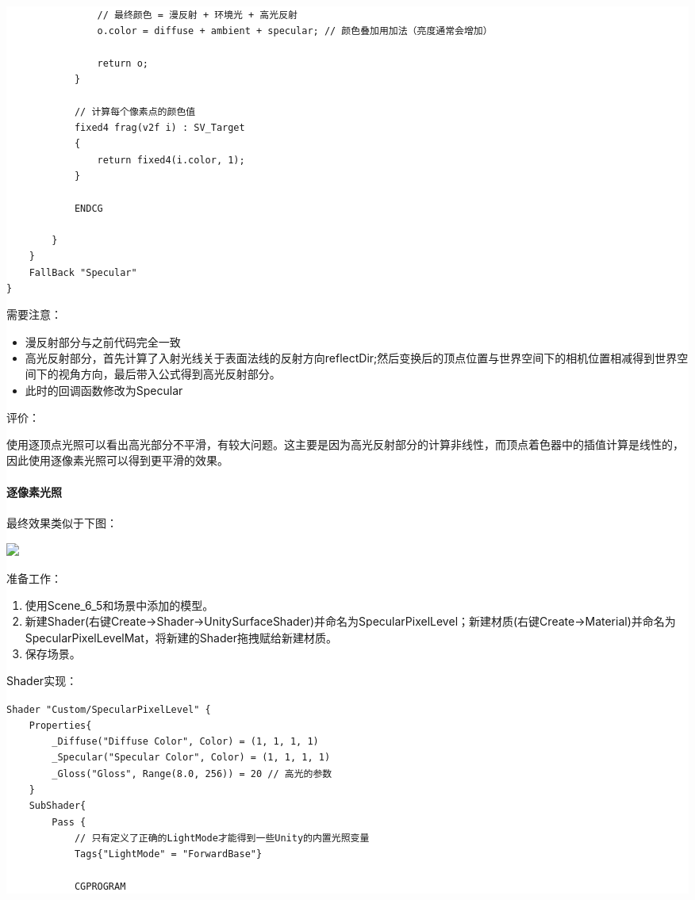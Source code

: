                     // 最终颜色 = 漫反射 + 环境光 + 高光反射
                    o.color = diffuse + ambient + specular; // 颜色叠加用加法（亮度通常会增加）
    
                    return o;
                }
    
                // 计算每个像素点的颜色值
                fixed4 frag(v2f i) : SV_Target 
                {
                    return fixed4(i.color, 1);
                }

                ENDCG

            }          
        }
        FallBack "Specular"
    }

需要注意：

- 漫反射部分与之前代码完全一致
- 高光反射部分，首先计算了入射光线关于表面法线的反射方向reflectDir;然后变换后的顶点位置与世界空间下的相机位置相减得到世界空间下的视角方向，最后带入公式得到高光反射部分。
- 此时的回调函数修改为Specular


评价：

使用逐顶点光照可以看出高光部分不平滑，有较大问题。这主要是因为高光反射部分的计算非线性，而顶点着色器中的插值计算是线性的，因此使用逐像素光照可以得到更平滑的效果。


#### 逐像素光照

最终效果类似于下图：

![]({{site.url}}\assets\image\illustrations\2_2.png)


准备工作：

1. 使用Scene_6_5和场景中添加的模型。
2. 新建Shader(右键Create->Shader->UnitySurfaceShader)并命名为SpecularPixelLevel；新建材质(右键Create->Material)并命名为SpecularPixelLevelMat，将新建的Shader拖拽赋给新建材质。
3.  保存场景。

Shader实现：

    Shader "Custom/SpecularPixelLevel" { 
        Properties{
            _Diffuse("Diffuse Color", Color) = (1, 1, 1, 1) 
            _Specular("Specular Color", Color) = (1, 1, 1, 1)
            _Gloss("Gloss", Range(8.0, 256)) = 20 // 高光的参数
        }
        SubShader{
            Pass {           
                // 只有定义了正确的LightMode才能得到一些Unity的内置光照变量
                Tags{"LightMode" = "ForwardBase"}
    
                CGPROGRAM
    